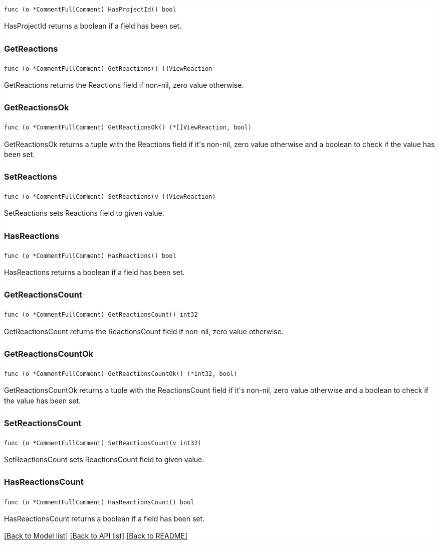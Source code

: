 `func (o *CommentFullComment) HasProjectId() bool`

HasProjectId returns a boolean if a field has been set.

### GetReactions

`func (o *CommentFullComment) GetReactions() []ViewReaction`

GetReactions returns the Reactions field if non-nil, zero value otherwise.

### GetReactionsOk

`func (o *CommentFullComment) GetReactionsOk() (*[]ViewReaction, bool)`

GetReactionsOk returns a tuple with the Reactions field if it's non-nil, zero value otherwise
and a boolean to check if the value has been set.

### SetReactions

`func (o *CommentFullComment) SetReactions(v []ViewReaction)`

SetReactions sets Reactions field to given value.

### HasReactions

`func (o *CommentFullComment) HasReactions() bool`

HasReactions returns a boolean if a field has been set.

### GetReactionsCount

`func (o *CommentFullComment) GetReactionsCount() int32`

GetReactionsCount returns the ReactionsCount field if non-nil, zero value otherwise.

### GetReactionsCountOk

`func (o *CommentFullComment) GetReactionsCountOk() (*int32, bool)`

GetReactionsCountOk returns a tuple with the ReactionsCount field if it's non-nil, zero value otherwise
and a boolean to check if the value has been set.

### SetReactionsCount

`func (o *CommentFullComment) SetReactionsCount(v int32)`

SetReactionsCount sets ReactionsCount field to given value.

### HasReactionsCount

`func (o *CommentFullComment) HasReactionsCount() bool`

HasReactionsCount returns a boolean if a field has been set.


[[Back to Model list]](../README.md#documentation-for-models) [[Back to API list]](../README.md#documentation-for-api-endpoints) [[Back to README]](../README.md)


